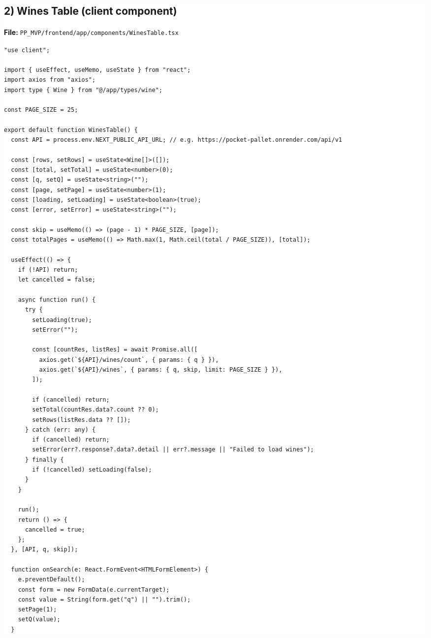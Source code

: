 
## 2) Wines Table (client component)

**File:** `PP_MVP/frontend/app/components/WinesTable.tsx`
```tsx
"use client";

import { useEffect, useMemo, useState } from "react";
import axios from "axios";
import type { Wine } from "@/app/types/wine";

const PAGE_SIZE = 25;

export default function WinesTable() {
  const API = process.env.NEXT_PUBLIC_API_URL; // e.g. https://pocket-pallet.onrender.com/api/v1

  const [rows, setRows] = useState<Wine[]>([]);
  const [total, setTotal] = useState<number>(0);
  const [q, setQ] = useState<string>("");
  const [page, setPage] = useState<number>(1);
  const [loading, setLoading] = useState<boolean>(true);
  const [error, setError] = useState<string>("");

  const skip = useMemo(() => (page - 1) * PAGE_SIZE, [page]);
  const totalPages = useMemo(() => Math.max(1, Math.ceil(total / PAGE_SIZE)), [total]);

  useEffect(() => {
    if (!API) return;
    let cancelled = false;

    async function run() {
      try {
        setLoading(true);
        setError("");

        const [countRes, listRes] = await Promise.all([
          axios.get(`${API}/wines/count`, { params: { q } }),
          axios.get(`${API}/wines`, { params: { q, skip, limit: PAGE_SIZE } }),
        ]);

        if (cancelled) return;
        setTotal(countRes.data?.count ?? 0);
        setRows(listRes.data ?? []);
      } catch (err: any) {
        if (cancelled) return;
        setError(err?.response?.data?.detail || err?.message || "Failed to load wines");
      } finally {
        if (!cancelled) setLoading(false);
      }
    }

    run();
    return () => {
      cancelled = true;
    };
  }, [API, q, skip]);

  function onSearch(e: React.FormEvent<HTMLFormElement>) {
    e.preventDefault();
    const form = new FormData(e.currentTarget);
    const value = String(form.get("q") || "").trim();
    setPage(1);
    setQ(value);
  }
```